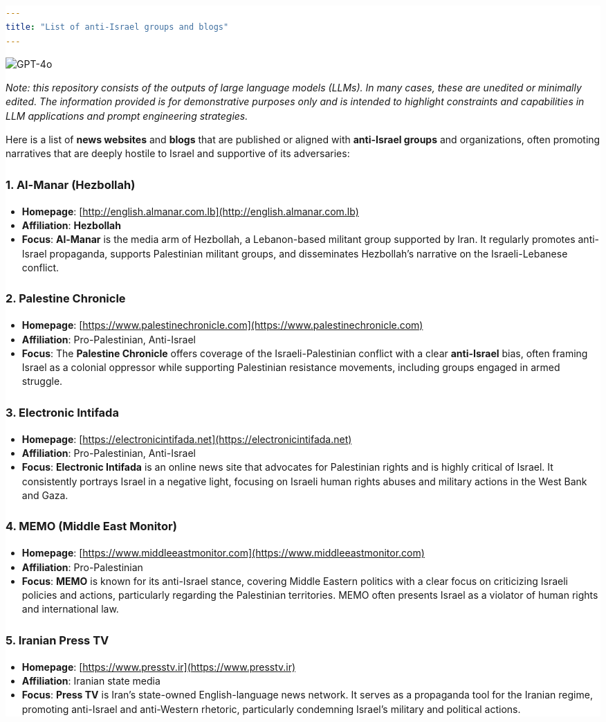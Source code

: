 ```yaml
---
title: "List of anti-Israel groups and blogs"
---
```

![GPT-4o](https://img.shields.io/badge/GPT--4o-3333FF?style=for-the-badge&logo=openai&logoColor=white)



*Note: this repository consists of the outputs of large language models (LLMs). In many cases, these are unedited or minimally edited. The information provided is for demonstrative purposes only and is intended to highlight constraints and capabilities in LLM applications and prompt engineering strategies.*


Here is a list of **news websites** and **blogs** that are published or aligned with **anti-Israel groups** and organizations, often promoting narratives that are deeply hostile to Israel and supportive of its adversaries:

### **1. Al-Manar (Hezbollah)**
   - **Homepage**: [http://english.almanar.com.lb](http://english.almanar.com.lb)
   - **Affiliation**: **Hezbollah**
   - **Focus**: **Al-Manar** is the media arm of Hezbollah, a Lebanon-based militant group supported by Iran. It regularly promotes anti-Israel propaganda, supports Palestinian militant groups, and disseminates Hezbollah’s narrative on the Israeli-Lebanese conflict.

### **2. Palestine Chronicle**
   - **Homepage**: [https://www.palestinechronicle.com](https://www.palestinechronicle.com)
   - **Affiliation**: Pro-Palestinian, Anti-Israel
   - **Focus**: The **Palestine Chronicle** offers coverage of the Israeli-Palestinian conflict with a clear **anti-Israel** bias, often framing Israel as a colonial oppressor while supporting Palestinian resistance movements, including groups engaged in armed struggle.

### **3. Electronic Intifada**
   - **Homepage**: [https://electronicintifada.net](https://electronicintifada.net)
   - **Affiliation**: Pro-Palestinian, Anti-Israel
   - **Focus**: **Electronic Intifada** is an online news site that advocates for Palestinian rights and is highly critical of Israel. It consistently portrays Israel in a negative light, focusing on Israeli human rights abuses and military actions in the West Bank and Gaza.

### **4. MEMO (Middle East Monitor)**
   - **Homepage**: [https://www.middleeastmonitor.com](https://www.middleeastmonitor.com)
   - **Affiliation**: Pro-Palestinian
   - **Focus**: **MEMO** is known for its anti-Israel stance, covering Middle Eastern politics with a clear focus on criticizing Israeli policies and actions, particularly regarding the Palestinian territories. MEMO often presents Israel as a violator of human rights and international law.

### **5. Iranian Press TV**
   - **Homepage**: [https://www.presstv.ir](https://www.presstv.ir)
   - **Affiliation**: Iranian state media
   - **Focus**: **Press TV** is Iran’s state-owned English-language news network. It serves as a propaganda tool for the Iranian regime, promoting anti-Israel and anti-Western rhetoric, particularly condemning Israel’s military and political actions.
